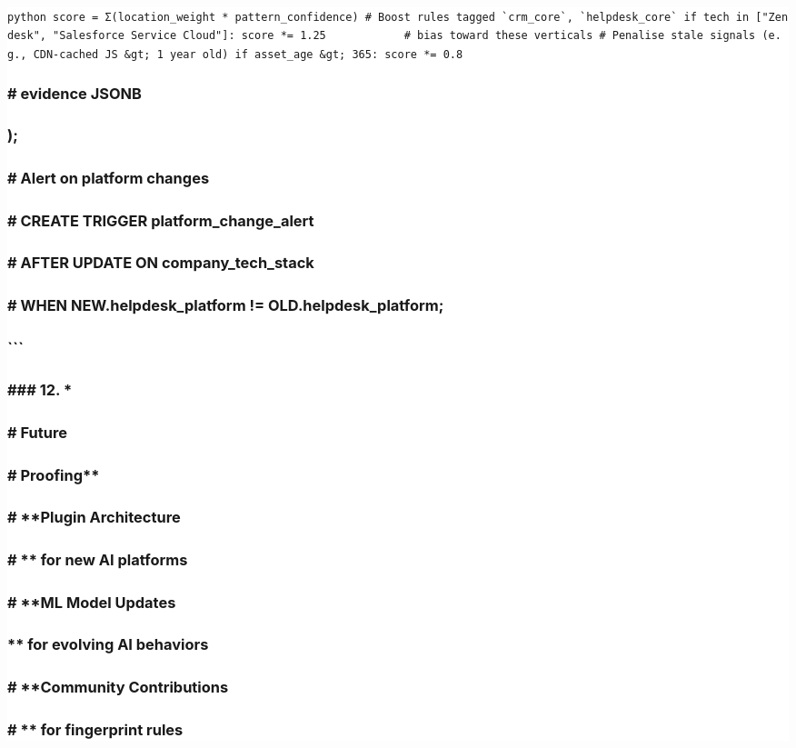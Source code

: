 ```python score = Σ(location_weight * pattern_confidence) # Boost rules tagged `crm_core`, `helpdesk_core` if tech in ["Zendesk", "Salesforce Service Cloud"]: score *= 1.25            # bias toward these verticals # Penalise stale signals (e.g., CDN-cached JS &gt; 1 year old) if asset_age &gt; 365: score *= 0.8 ```
### # evidence JSONB



### );



### # Alert on platform changes



### # CREATE TRIGGER platform_change_alert



### # AFTER UPDATE ON company_tech_stack



### # WHEN NEW.helpdesk_platform != OLD.helpdesk_platform;



### ```



### ### 12. *



### # Future



### # Proofing**



### # **Plugin Architecture



### # ** for new AI platforms



### # **ML Model Updates



### ** for evolving AI behaviors



### # **Community Contributions



### # ** for fingerprint rules


```